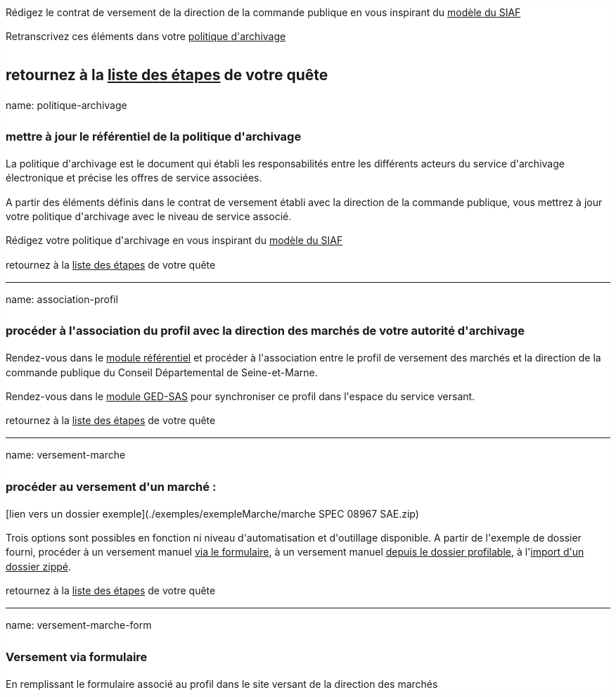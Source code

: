 Rédigez le contrat de versement de la direction de la commande publique en vous inspirant du [modèle du SIAF](./ressources/BDR_04_Contrat_de_versement_sans_notice.odt)

Retranscrivez ces éléments dans votre [politique d'archivage](#politique-archivage)

retournez à la [liste des étapes](#quete-archiviste) de votre quête
---
name: politique-archivage

### mettre à jour le référentiel de la politique d'archivage
La politique d'archivage est le document qui établi les responsabilités entre les différents acteurs du service d'archivage électronique et précise les offres de service associées.

A partir des éléments définis dans le contrat de versement établi avec la direction de la commande publique, vous mettrez à jour votre politique d'archivage avec le niveau de service associé.

Rédigez votre politique d'archivage en vous inspirant du [modèle du SIAF](./resources/BDR_02_Politique_d-archivage_sans_notice.odt)

retournez à la [liste des étapes](#quete-archiviste) de votre quête

---
name: association-profil

### procéder à l'association du profil avec la direction des marchés de votre autorité d'archivage

Rendez-vous dans le [module référentiel](http://saem-demo.cloudapp.net/referentiel) et procéder à l'association entre le profil de versement des marchés et la direction de la commande publique du Conseil Départemental de Seine-et-Marne.

Rendez-vous dans le [module GED-SAS](http://saem-demo.cloudapp.net/share) pour synchroniser ce profil dans l'espace du service versant.

retournez à la [liste des étapes](#quete-archiviste) de votre quête

---
name: versement-marche

### procéder au versement d'un marché :

[lien vers un dossier exemple](./exemples/exempleMarche/marche SPEC 08967 SAE.zip)

Trois options sont possibles en fonction ni niveau d'automatisation et d'outillage disponible. A partir de l'exemple de dossier fourni, procéder à un versement manuel [via le formulaire](#versement-marche-form), à un versement manuel [depuis le dossier profilable](#versement-marche-manuel), à l'[import d'un dossier zippé](#versement-marche-zip).

retournez à la [liste des étapes](#quete-archiviste) de votre quête

---
name: versement-marche-form

### Versement via formulaire
En remplissant le formulaire associé au profil dans le site versant de la direction des marchés
